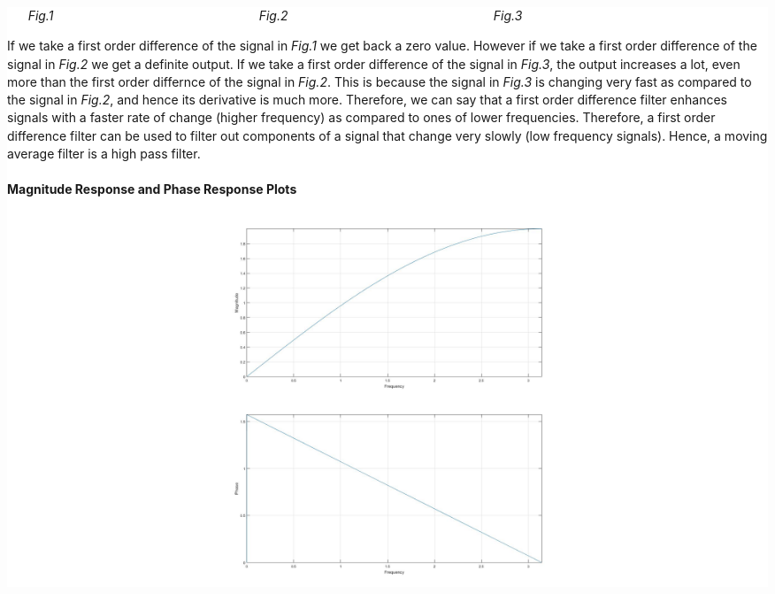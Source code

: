&nbsp; &nbsp; &nbsp; _Fig.1_ &nbsp; &nbsp; &nbsp; &nbsp; &nbsp; &nbsp; &nbsp; &nbsp; &nbsp; &nbsp; &nbsp; &nbsp; &nbsp; &nbsp; &nbsp; &nbsp; &nbsp; &nbsp; &nbsp; &nbsp; &nbsp; &nbsp; &nbsp; &nbsp; &nbsp; &nbsp; &nbsp; &nbsp; &nbsp;  _Fig.2_ &nbsp; &nbsp; &nbsp; &nbsp; &nbsp; &nbsp; &nbsp; &nbsp; &nbsp; &nbsp; &nbsp; &nbsp; &nbsp; &nbsp; &nbsp; &nbsp; &nbsp; &nbsp; &nbsp; &nbsp; &nbsp; &nbsp; &nbsp; &nbsp; &nbsp; &nbsp; &nbsp; &nbsp; &nbsp;  _Fig.3_ 

If we take a first order difference of the signal in _Fig.1_ we get back a zero value. However if we take a first order difference of the signal in _Fig.2_ we get a definite output. If we take a first order difference of the signal in  _Fig.3_, the  output increases a lot, even more than the first order differnce of the signal in _Fig.2_. This is because the signal in _Fig.3_ is changing very fast as compared to the signal in _Fig.2_, and hence its derivative is much more. Therefore, we can say that a first order difference filter enhances signals with a faster rate of change (higher frequency) as compared to ones of lower frequencies. Therefore, a first order difference filter can be used to filter out components of a signal that change very slowly (low frequency signals). Hence, a moving average filter is a high pass filter. 

#### Magnitude Response and Phase Response Plots

<p float="left" align = "center">
  <img src="https://github.com/Chanakya-Ekbote/DSP-Lab/blob/master/Lab-01/Images/Mag_DE_1.jpg" width = "430"/>
  <img src="https://github.com/Chanakya-Ekbote/DSP-Lab/blob/master/Lab-01/Images/Freq_DE_1.jpg" width = "430" /> 
</p>
